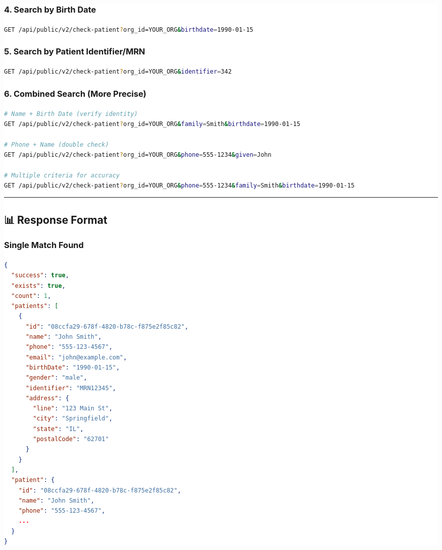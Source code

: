 ### 4. Search by Birth Date
```bash
GET /api/public/v2/check-patient?org_id=YOUR_ORG&birthdate=1990-01-15
```

### 5. Search by Patient Identifier/MRN
```bash
GET /api/public/v2/check-patient?org_id=YOUR_ORG&identifier=342
```

### 6. **Combined Search** (More Precise)
```bash
# Name + Birth Date (verify identity)
GET /api/public/v2/check-patient?org_id=YOUR_ORG&family=Smith&birthdate=1990-01-15

# Phone + Name (double check)
GET /api/public/v2/check-patient?org_id=YOUR_ORG&phone=555-1234&given=John

# Multiple criteria for accuracy
GET /api/public/v2/check-patient?org_id=YOUR_ORG&phone=555-1234&family=Smith&birthdate=1990-01-15
```

---

## 📊 Response Format

### Single Match Found
```json
{
  "success": true,
  "exists": true,
  "count": 1,
  "patients": [
    {
      "id": "08ccfa29-678f-4820-b78c-f875e2f85c82",
      "name": "John Smith",
      "phone": "555-123-4567",
      "email": "john@example.com",
      "birthDate": "1990-01-15",
      "gender": "male",
      "identifier": "MRN12345",
      "address": {
        "line": "123 Main St",
        "city": "Springfield",
        "state": "IL",
        "postalCode": "62701"
      }
    }
  ],
  "patient": {
    "id": "08ccfa29-678f-4820-b78c-f875e2f85c82",
    "name": "John Smith",
    "phone": "555-123-4567",
    ...
  }
}
```
